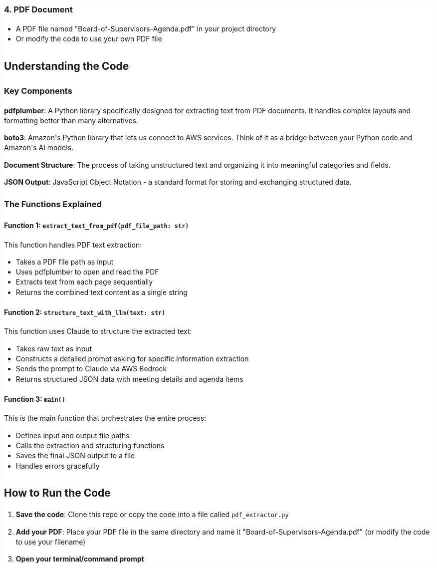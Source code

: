 ### 4. PDF Document
- A PDF file named "Board-of-Supervisors-Agenda.pdf" in your project directory
- Or modify the code to use your own PDF file

## Understanding the Code

### Key Components

**pdfplumber**: A Python library specifically designed for extracting text from PDF documents. It handles complex layouts and formatting better than many alternatives.

**boto3**: Amazon's Python library that lets us connect to AWS services. Think of it as a bridge between your Python code and Amazon's AI models.

**Document Structure**: The process of taking unstructured text and organizing it into meaningful categories and fields.

**JSON Output**: JavaScript Object Notation - a standard format for storing and exchanging structured data.

### The Functions Explained

#### Function 1: `extract_text_from_pdf(pdf_file_path: str)`
This function handles PDF text extraction:
- Takes a PDF file path as input
- Uses pdfplumber to open and read the PDF
- Extracts text from each page sequentially
- Returns the combined text content as a single string

#### Function 2: `structure_text_with_llm(text: str)`
This function uses Claude to structure the extracted text:
- Takes raw text as input
- Constructs a detailed prompt asking for specific information extraction
- Sends the prompt to Claude via AWS Bedrock
- Returns structured JSON data with meeting details and agenda items

#### Function 3: `main()`
This is the main function that orchestrates the entire process:
- Defines input and output file paths
- Calls the extraction and structuring functions
- Saves the final JSON output to a file
- Handles errors gracefully

## How to Run the Code

1. **Save the code**: Clone this repo or copy the code into a file called `pdf_extractor.py`

2. **Add your PDF**: Place your PDF file in the same directory and name it "Board-of-Supervisors-Agenda.pdf" (or modify the code to use your filename)

3. **Open your terminal/command prompt**
